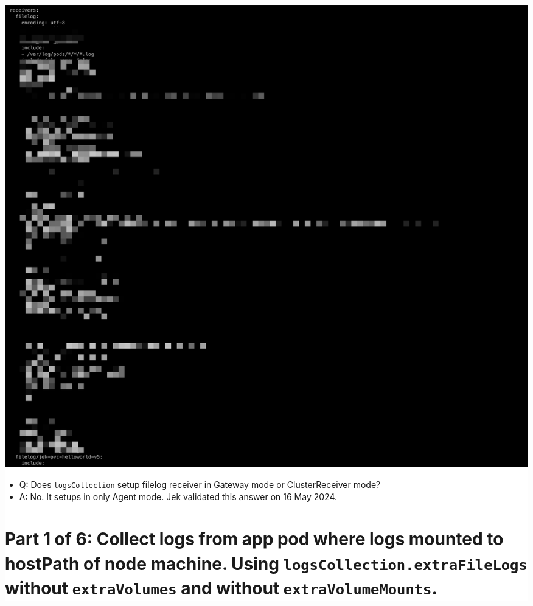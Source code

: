 ![](proof24.png)

- Q: Does `logsCollection` setup filelog receiver in Gateway mode or ClusterReceiver mode?
- A: No. It setups in only Agent mode. Jek validated this answer on 16 May 2024.

# Part 1 of 6: Collect logs from app pod where logs mounted to hostPath of node machine. Using `logsCollection.extraFileLogs` without `extraVolumes` and without `extraVolumeMounts`. 
